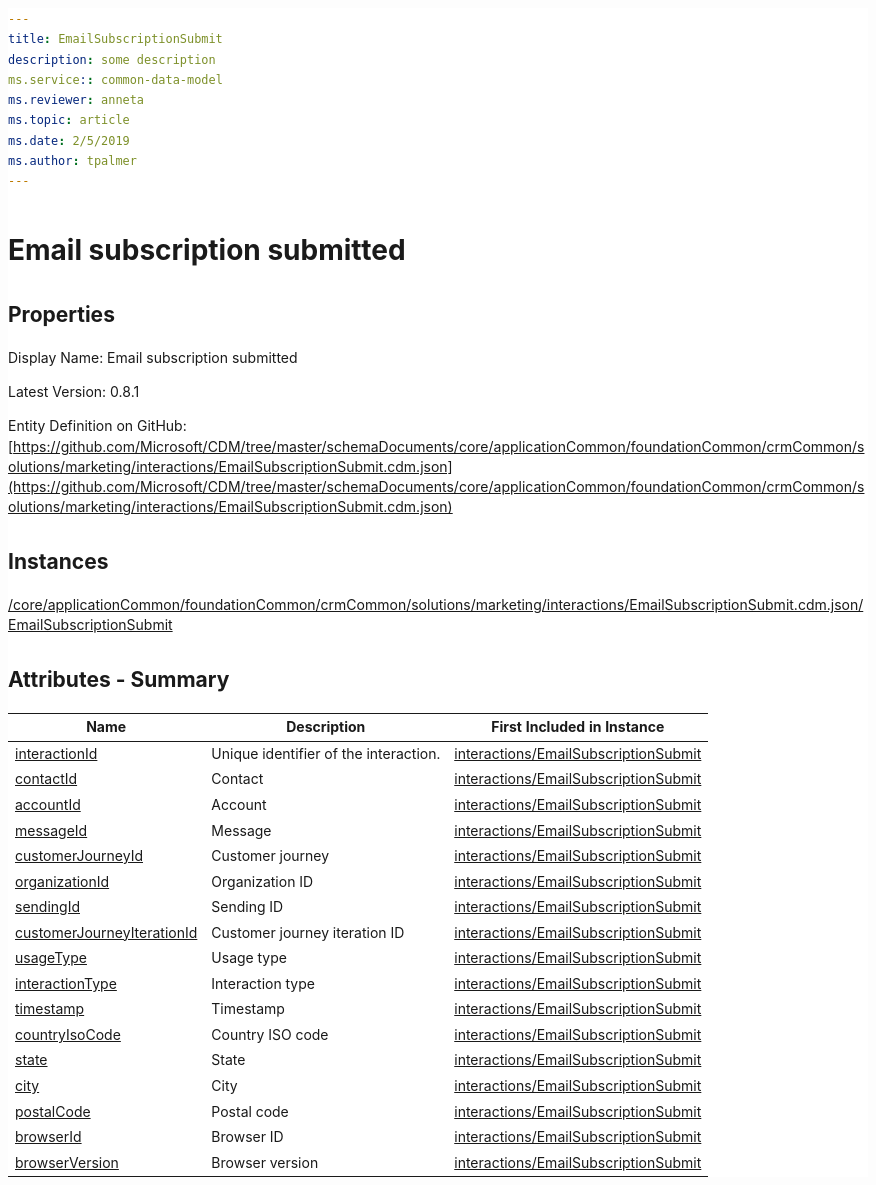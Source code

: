 ```yaml
---
title: EmailSubscriptionSubmit
description: some description
ms.service:: common-data-model
ms.reviewer: anneta
ms.topic: article
ms.date: 2/5/2019
ms.author: tpalmer
---
```


# Email subscription submitted

## Properties

Display Name: Email subscription submitted

Latest Version: 0.8.1

Entity Definition on GitHub: [https://github.com/Microsoft/CDM/tree/master/schemaDocuments/core/applicationCommon/foundationCommon/crmCommon/solutions/marketing/interactions/EmailSubscriptionSubmit.cdm.json](https://github.com/Microsoft/CDM/tree/master/schemaDocuments/core/applicationCommon/foundationCommon/crmCommon/solutions/marketing/interactions/EmailSubscriptionSubmit.cdm.json)

## Instances

[/core/applicationCommon/foundationCommon/crmCommon/solutions/marketing/interactions/EmailSubscriptionSubmit.cdm.json/EmailSubscriptionSubmit](EmailSubscriptionSubmit.md)

## Attributes - Summary

|Name|Description|First Included in Instance|
|---|---|---|
|[interactionId](#interactionId)|Unique identifier of the interaction.|[interactions/EmailSubscriptionSubmit](EmailSubscriptionSubmit.md)|
|[contactId](#contactId)|Contact|[interactions/EmailSubscriptionSubmit](EmailSubscriptionSubmit.md)|
|[accountId](#accountId)|Account|[interactions/EmailSubscriptionSubmit](EmailSubscriptionSubmit.md)|
|[messageId](#messageId)|Message|[interactions/EmailSubscriptionSubmit](EmailSubscriptionSubmit.md)|
|[customerJourneyId](#customerJourneyId)|Customer journey|[interactions/EmailSubscriptionSubmit](EmailSubscriptionSubmit.md)|
|[organizationId](#organizationId)|Organization ID|[interactions/EmailSubscriptionSubmit](EmailSubscriptionSubmit.md)|
|[sendingId](#sendingId)|Sending ID|[interactions/EmailSubscriptionSubmit](EmailSubscriptionSubmit.md)|
|[customerJourneyIterationId](#customerJourneyIterationId)|Customer journey iteration ID|[interactions/EmailSubscriptionSubmit](EmailSubscriptionSubmit.md)|
|[usageType](#usageType)|Usage type|[interactions/EmailSubscriptionSubmit](EmailSubscriptionSubmit.md)|
|[interactionType](#interactionType)|Interaction type|[interactions/EmailSubscriptionSubmit](EmailSubscriptionSubmit.md)|
|[timestamp](#timestamp)|Timestamp|[interactions/EmailSubscriptionSubmit](EmailSubscriptionSubmit.md)|
|[countryIsoCode](#countryIsoCode)|Country ISO code|[interactions/EmailSubscriptionSubmit](EmailSubscriptionSubmit.md)|
|[state](#state)|State|[interactions/EmailSubscriptionSubmit](EmailSubscriptionSubmit.md)|
|[city](#city)|City|[interactions/EmailSubscriptionSubmit](EmailSubscriptionSubmit.md)|
|[postalCode](#postalCode)|Postal code|[interactions/EmailSubscriptionSubmit](EmailSubscriptionSubmit.md)|
|[browserId](#browserId)|Browser ID|[interactions/EmailSubscriptionSubmit](EmailSubscriptionSubmit.md)|
|[browserVersion](#browserVersion)|Browser version|[interactions/EmailSubscriptionSubmit](EmailSubscriptionSubmit.md)|